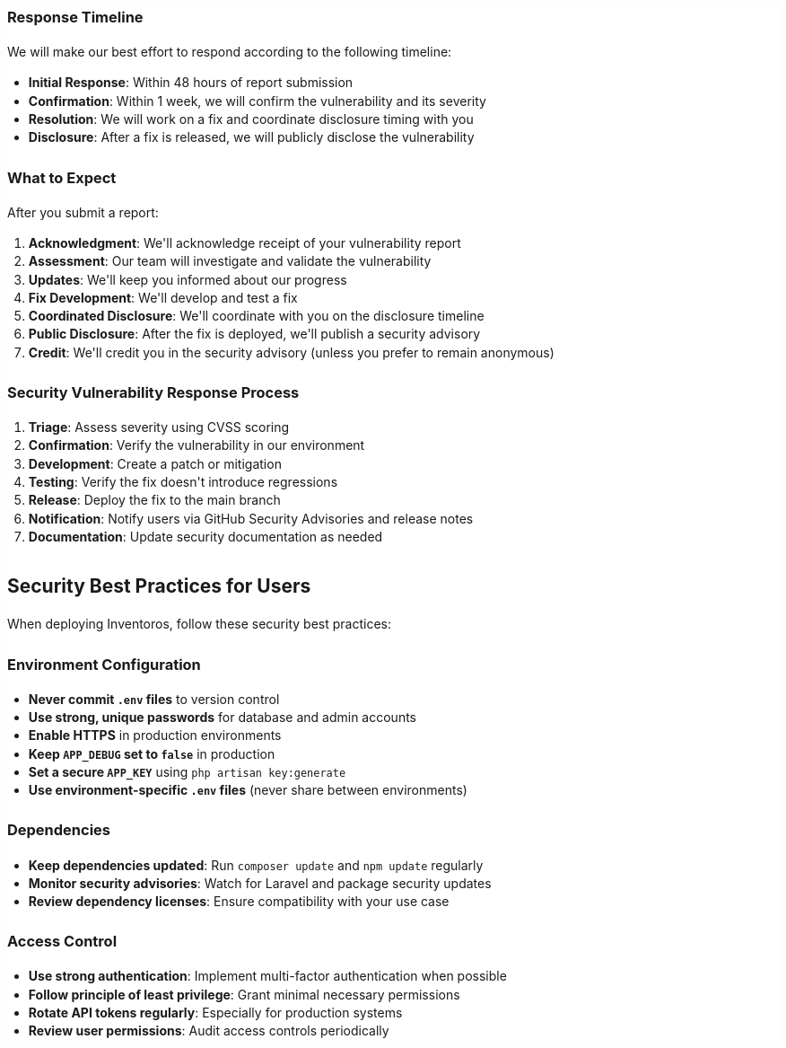 ### Response Timeline

We will make our best effort to respond according to the following timeline:

- **Initial Response**: Within 48 hours of report submission
- **Confirmation**: Within 1 week, we will confirm the vulnerability and its severity
- **Resolution**: We will work on a fix and coordinate disclosure timing with you
- **Disclosure**: After a fix is released, we will publicly disclose the vulnerability

### What to Expect

After you submit a report:

1. **Acknowledgment**: We'll acknowledge receipt of your vulnerability report
2. **Assessment**: Our team will investigate and validate the vulnerability
3. **Updates**: We'll keep you informed about our progress
4. **Fix Development**: We'll develop and test a fix
5. **Coordinated Disclosure**: We'll coordinate with you on the disclosure timeline
6. **Public Disclosure**: After the fix is deployed, we'll publish a security advisory
7. **Credit**: We'll credit you in the security advisory (unless you prefer to remain anonymous)

### Security Vulnerability Response Process

1. **Triage**: Assess severity using CVSS scoring
2. **Confirmation**: Verify the vulnerability in our environment
3. **Development**: Create a patch or mitigation
4. **Testing**: Verify the fix doesn't introduce regressions
5. **Release**: Deploy the fix to the main branch
6. **Notification**: Notify users via GitHub Security Advisories and release notes
7. **Documentation**: Update security documentation as needed

## Security Best Practices for Users

When deploying Inventoros, follow these security best practices:

### Environment Configuration

- **Never commit `.env` files** to version control
- **Use strong, unique passwords** for database and admin accounts
- **Enable HTTPS** in production environments
- **Keep `APP_DEBUG` set to `false`** in production
- **Set a secure `APP_KEY`** using `php artisan key:generate`
- **Use environment-specific `.env` files** (never share between environments)

### Dependencies

- **Keep dependencies updated**: Run `composer update` and `npm update` regularly
- **Monitor security advisories**: Watch for Laravel and package security updates
- **Review dependency licenses**: Ensure compatibility with your use case

### Access Control

- **Use strong authentication**: Implement multi-factor authentication when possible
- **Follow principle of least privilege**: Grant minimal necessary permissions
- **Rotate API tokens regularly**: Especially for production systems
- **Review user permissions**: Audit access controls periodically

